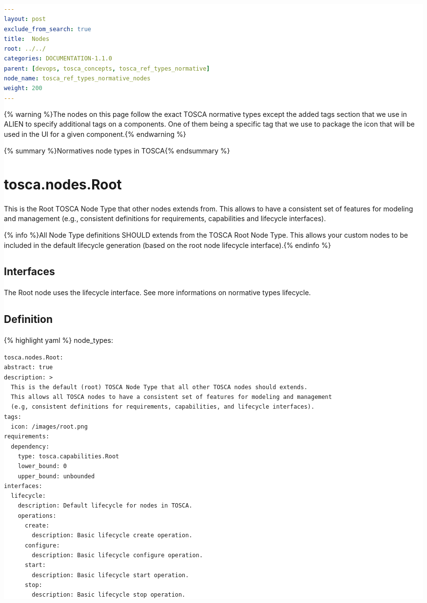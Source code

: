 ```yaml
---
layout: post
exclude_from_search: true
title:  Nodes
root: ../../
categories: DOCUMENTATION-1.1.0
parent: [devops, tosca_concepts, tosca_ref_types_normative]
node_name: tosca_ref_types_normative_nodes
weight: 200
---
```


{% warning %}The nodes on this page follow the exact TOSCA normative types except the added tags section that we use in ALIEN to specify additional tags on a components. One of them being a specific tag that we use to package the icon that will be used in the UI for a given component.{% endwarning %}

{% summary %}Normatives node types in TOSCA{% endsummary %}

# tosca.nodes.Root

This is the Root TOSCA Node Type that other nodes extends from. This allows to have a consistent set of features for modeling and management (e.g., consistent definitions for requirements, capabilities and lifecycle interfaces).

{% info %}All Node Type definitions SHOULD extends from the TOSCA Root Node Type. This allows your custom nodes to be included in the default lifecycle generation (based on the root node lifecycle interface).{% endinfo %}

## Interfaces

The Root node uses the lifecycle interface. See more informations on normative types lifecycle.

## Definition

{% highlight yaml %}
node_types:

    tosca.nodes.Root:
    abstract: true
    description: >
      This is the default (root) TOSCA Node Type that all other TOSCA nodes should extends.
      This allows all TOSCA nodes to have a consistent set of features for modeling and management
      (e.g, consistent definitions for requirements, capabilities, and lifecycle interfaces).
    tags:
      icon: /images/root.png
    requirements:
      dependency:
        type: tosca.capabilities.Root
        lower_bound: 0
        upper_bound: unbounded
    interfaces:
      lifecycle:
        description: Default lifecycle for nodes in TOSCA.
        operations:
          create:
            description: Basic lifecycle create operation.
          configure:
            description: Basic lifecycle configure operation.
          start:
            description: Basic lifecycle start operation.
          stop:
            description: Basic lifecycle stop operation.